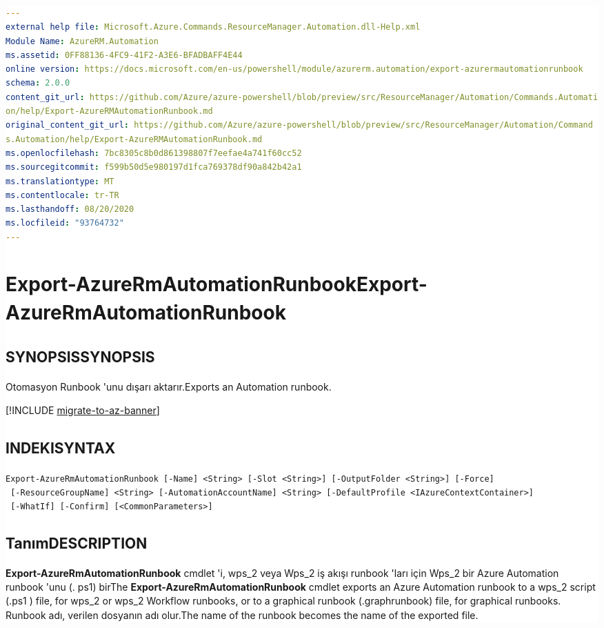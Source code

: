 ```yaml
---
external help file: Microsoft.Azure.Commands.ResourceManager.Automation.dll-Help.xml
Module Name: AzureRM.Automation
ms.assetid: 0FF88136-4FC9-41F2-A3E6-BFADBAFF4E44
online version: https://docs.microsoft.com/en-us/powershell/module/azurerm.automation/export-azurermautomationrunbook
schema: 2.0.0
content_git_url: https://github.com/Azure/azure-powershell/blob/preview/src/ResourceManager/Automation/Commands.Automation/help/Export-AzureRMAutomationRunbook.md
original_content_git_url: https://github.com/Azure/azure-powershell/blob/preview/src/ResourceManager/Automation/Commands.Automation/help/Export-AzureRMAutomationRunbook.md
ms.openlocfilehash: 7bc8305c8b0d861398807f7eefae4a741f60cc52
ms.sourcegitcommit: f599b50d5e980197d1fca769378df90a842b42a1
ms.translationtype: MT
ms.contentlocale: tr-TR
ms.lasthandoff: 08/20/2020
ms.locfileid: "93764732"
---
```

# <span data-ttu-id="b7d53-101">Export-AzureRmAutomationRunbook</span><span class="sxs-lookup"><span data-stu-id="b7d53-101">Export-AzureRmAutomationRunbook</span></span>

## <span data-ttu-id="b7d53-102">SYNOPSIS</span><span class="sxs-lookup"><span data-stu-id="b7d53-102">SYNOPSIS</span></span>
<span data-ttu-id="b7d53-103">Otomasyon Runbook 'unu dışarı aktarır.</span><span class="sxs-lookup"><span data-stu-id="b7d53-103">Exports an Automation runbook.</span></span>

[!INCLUDE [migrate-to-az-banner](../../includes/migrate-to-az-banner.md)]

## <span data-ttu-id="b7d53-104">INDEKI</span><span class="sxs-lookup"><span data-stu-id="b7d53-104">SYNTAX</span></span>

```
Export-AzureRmAutomationRunbook [-Name] <String> [-Slot <String>] [-OutputFolder <String>] [-Force]
 [-ResourceGroupName] <String> [-AutomationAccountName] <String> [-DefaultProfile <IAzureContextContainer>]
 [-WhatIf] [-Confirm] [<CommonParameters>]
```

## <span data-ttu-id="b7d53-105">Tanım</span><span class="sxs-lookup"><span data-stu-id="b7d53-105">DESCRIPTION</span></span>
<span data-ttu-id="b7d53-106">**Export-AzureRmAutomationRunbook** cmdlet 'i, wps_2 veya Wps_2 iş akışı runbook 'ları için Wps_2 bir Azure Automation runbook 'unu (. ps1) bir</span><span class="sxs-lookup"><span data-stu-id="b7d53-106">The **Export-AzureRmAutomationRunbook** cmdlet exports an Azure Automation runbook to a wps_2 script (.ps1 ) file, for wps_2 or wps_2 Workflow runbooks, or to a graphical runbook (.graphrunbook) file, for graphical runbooks.</span></span>
<span data-ttu-id="b7d53-107">Runbook adı, verilen dosyanın adı olur.</span><span class="sxs-lookup"><span data-stu-id="b7d53-107">The name of the runbook becomes the name of the exported file.</span></span>
